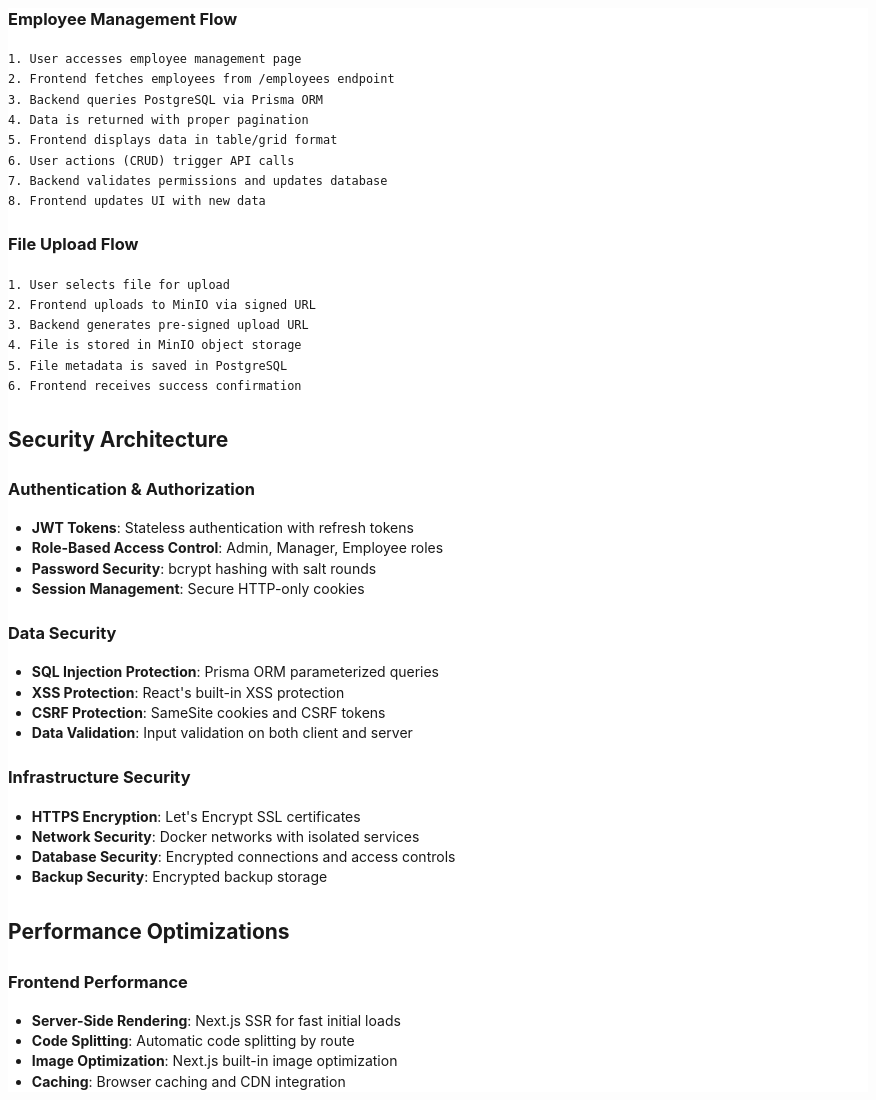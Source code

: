 ### Employee Management Flow
```
1. User accesses employee management page
2. Frontend fetches employees from /employees endpoint
3. Backend queries PostgreSQL via Prisma ORM
4. Data is returned with proper pagination
5. Frontend displays data in table/grid format
6. User actions (CRUD) trigger API calls
7. Backend validates permissions and updates database
8. Frontend updates UI with new data
```

### File Upload Flow
```
1. User selects file for upload
2. Frontend uploads to MinIO via signed URL
3. Backend generates pre-signed upload URL
4. File is stored in MinIO object storage
5. File metadata is saved in PostgreSQL
6. Frontend receives success confirmation
```

## Security Architecture

### Authentication & Authorization
- **JWT Tokens**: Stateless authentication with refresh tokens
- **Role-Based Access Control**: Admin, Manager, Employee roles
- **Password Security**: bcrypt hashing with salt rounds
- **Session Management**: Secure HTTP-only cookies

### Data Security
- **SQL Injection Protection**: Prisma ORM parameterized queries
- **XSS Protection**: React's built-in XSS protection
- **CSRF Protection**: SameSite cookies and CSRF tokens
- **Data Validation**: Input validation on both client and server

### Infrastructure Security
- **HTTPS Encryption**: Let's Encrypt SSL certificates
- **Network Security**: Docker networks with isolated services
- **Database Security**: Encrypted connections and access controls
- **Backup Security**: Encrypted backup storage

## Performance Optimizations

### Frontend Performance
- **Server-Side Rendering**: Next.js SSR for fast initial loads
- **Code Splitting**: Automatic code splitting by route
- **Image Optimization**: Next.js built-in image optimization
- **Caching**: Browser caching and CDN integration
